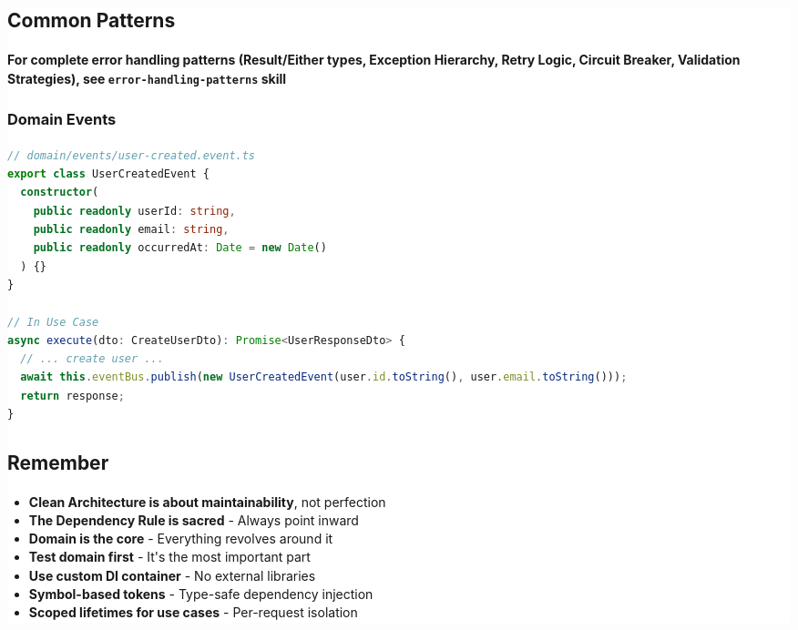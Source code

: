 ## Common Patterns

**For complete error handling patterns (Result/Either types, Exception Hierarchy, Retry Logic, Circuit Breaker, Validation Strategies), see `error-handling-patterns` skill**

### Domain Events

```typescript
// domain/events/user-created.event.ts
export class UserCreatedEvent {
  constructor(
    public readonly userId: string,
    public readonly email: string,
    public readonly occurredAt: Date = new Date()
  ) {}
}

// In Use Case
async execute(dto: CreateUserDto): Promise<UserResponseDto> {
  // ... create user ...
  await this.eventBus.publish(new UserCreatedEvent(user.id.toString(), user.email.toString()));
  return response;
}
```

## Remember

- **Clean Architecture is about maintainability**, not perfection
- **The Dependency Rule is sacred** - Always point inward
- **Domain is the core** - Everything revolves around it
- **Test domain first** - It's the most important part
- **Use custom DI container** - No external libraries
- **Symbol-based tokens** - Type-safe dependency injection
- **Scoped lifetimes for use cases** - Per-request isolation
